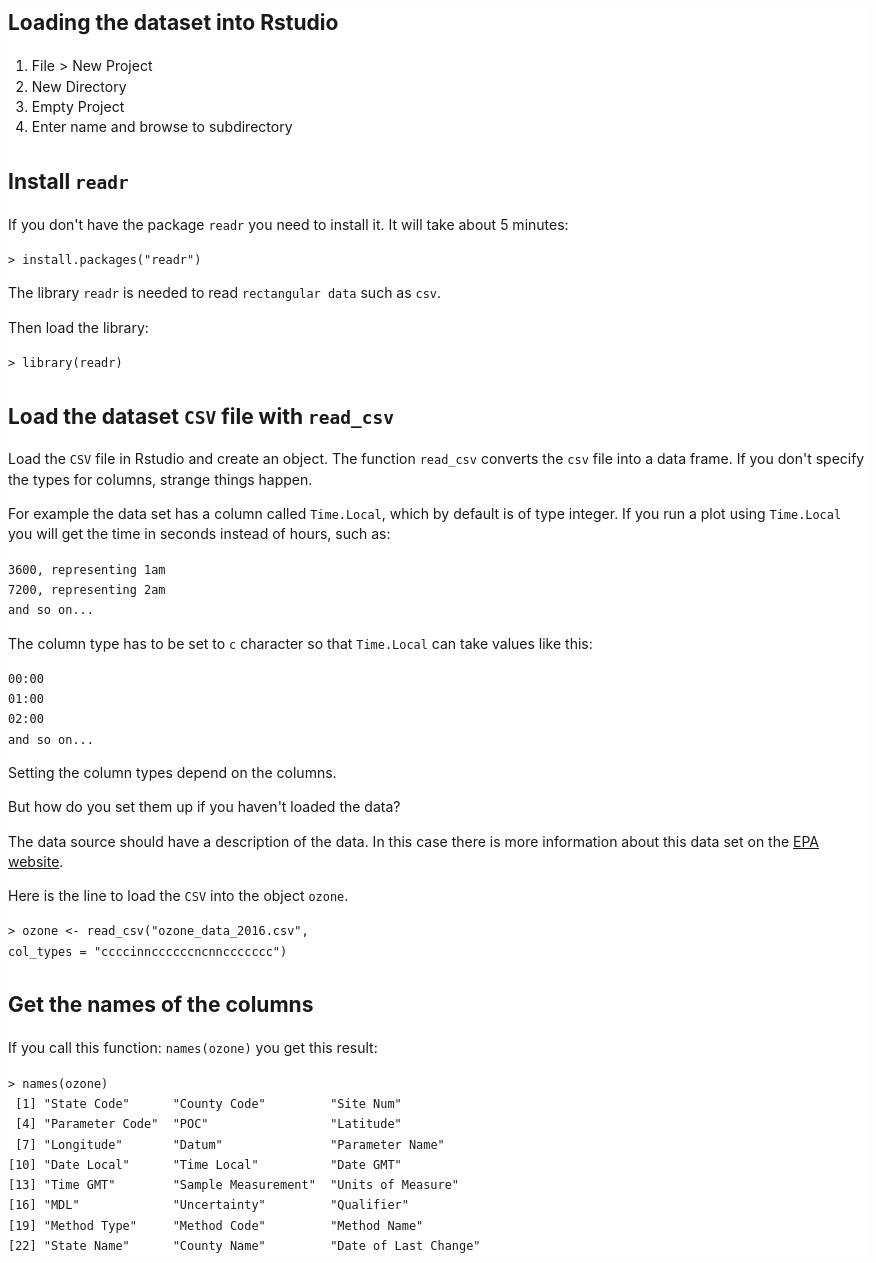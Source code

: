 ## Loading the dataset into Rstudio

1. File > New Project
2. New Directory
3. Empty Project
4. Enter name and browse to subdirectory

## Install `readr`

If you don't have the package `readr` you need to install it. It will take about 5 minutes:

    > install.packages("readr")

The library `readr` is needed to read `rectangular data` such as `csv`.

Then load the library:

    > library(readr)

## Load the dataset `CSV` file with `read_csv`

Load the `CSV` file in Rstudio and create an object. The function `read_csv` converts the `csv` file into a data frame. If you don't specify the types for columns, strange things happen.

For example the data set has a column called `Time.Local`, which by default is of type integer. If you run a plot using `Time.Local` you will get the time in seconds instead of hours, such as:

    3600, representing 1am
    7200, representing 2am
    and so on...

The column type has to be set to `c` character so that `Time.Local` can take values like this:

    00:00
    01:00
    02:00
    and so on...

Setting the column types depend on the columns.

But how do you set them up if you haven't loaded the data?

The data source should have a description of the data. In this case there is more information about this data set on the <a href="http://aqsdr1.epa.gov/aqsweb/aqstmp/airdata/FileFormats.html#_hourly_data_files" target="_blank">EPA website</a>.

Here is the line to load the `CSV` into the object `ozone`.

    > ozone <- read_csv("ozone_data_2016.csv", 
    col_types = "ccccinnccccccncnnccccccc")

## Get the names of the columns

If you call this function: `names(ozone)` you get this result:

    > names(ozone)
     [1] "State Code"      "County Code"         "Site Num"           
     [4] "Parameter Code"  "POC"                 "Latitude"           
     [7] "Longitude"       "Datum"               "Parameter Name"     
    [10] "Date Local"      "Time Local"          "Date GMT"           
    [13] "Time GMT"        "Sample Measurement"  "Units of Measure"   
    [16] "MDL"             "Uncertainty"         "Qualifier"          
    [19] "Method Type"     "Method Code"         "Method Name"        
    [22] "State Name"      "County Name"         "Date of Last Change"

